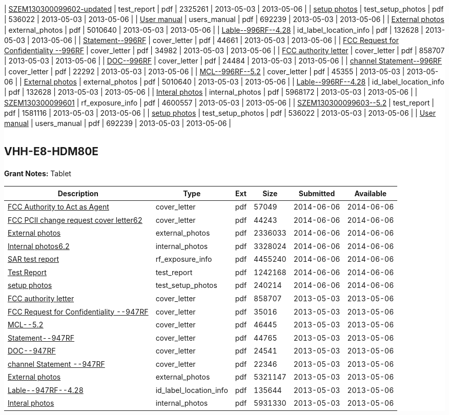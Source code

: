 | [SZEM130300099602-updated](VHH-E8-3DTL803D/0c5f11bd89d2cd066ab4eeaf4e853f96/1956546.pdf) | test_report | pdf | 2325261 | 2013-05-03 | 2013-05-06 |
| [setup photos](VHH-E8-3DTL803D/0c5f11bd89d2cd066ab4eeaf4e853f96/1956508.pdf) | test_setup_photos | pdf | 536022 | 2013-05-03 | 2013-05-06 |
| [User manual](VHH-E8-3DTL803D/0c5f11bd89d2cd066ab4eeaf4e853f96/1956509.pdf) | users_manual | pdf | 692239 | 2013-05-03 | 2013-05-06 |
| [External photos](VHH-E8-3DTL803D/0c5f11bd89d2cd066ab4eeaf4e853f96/1956502.pdf) | external_photos | pdf | 5010640 | 2013-05-03 | 2013-05-06 |
| [Lable--996RF--4.28](VHH-E8-3DTL803D/0c5f11bd89d2cd066ab4eeaf4e853f96/1956504.pdf) | id_label_location_info | pdf | 132628 | 2013-05-03 | 2013-05-06 |
| [Statement--996RF](VHH-E8-3DTL803D/e86434d470a38db6e0d1738ff428c8f7/1956480.pdf) | cover_letter | pdf | 44661 | 2013-05-03 | 2013-05-06 |
| [FCC Request  for Confidentiality --996RF](VHH-E8-3DTL803D/e86434d470a38db6e0d1738ff428c8f7/1956481.pdf) | cover_letter | pdf | 34982 | 2013-05-03 | 2013-05-06 |
| [FCC authority letter](VHH-E8-3DTL803D/e86434d470a38db6e0d1738ff428c8f7/1956408.pdf) | cover_letter | pdf | 858707 | 2013-05-03 | 2013-05-06 |
| [DOC--996RF](VHH-E8-3DTL803D/e86434d470a38db6e0d1738ff428c8f7/1956483.pdf) | cover_letter | pdf | 24484 | 2013-05-03 | 2013-05-06 |
| [channel Statement--996RF](VHH-E8-3DTL803D/e86434d470a38db6e0d1738ff428c8f7/1956484.pdf) | cover_letter | pdf | 22292 | 2013-05-03 | 2013-05-06 |
| [MCL--996RF--5.2](VHH-E8-3DTL803D/e86434d470a38db6e0d1738ff428c8f7/1956479.pdf) | cover_letter | pdf | 45355 | 2013-05-03 | 2013-05-06 |
| [External photos](VHH-E8-3DTL803D/e86434d470a38db6e0d1738ff428c8f7/1956502.pdf) | external_photos | pdf | 5010640 | 2013-05-03 | 2013-05-06 |
| [Lable--996RF--4.28](VHH-E8-3DTL803D/e86434d470a38db6e0d1738ff428c8f7/1956504.pdf) | id_label_location_info | pdf | 132628 | 2013-05-03 | 2013-05-06 |
| [Interal photos](VHH-E8-3DTL803D/e86434d470a38db6e0d1738ff428c8f7/1956503.pdf) | internal_photos | pdf | 5968172 | 2013-05-03 | 2013-05-06 |
| [SZEM130300099601](VHH-E8-3DTL803D/e86434d470a38db6e0d1738ff428c8f7/1956517.pdf) | rf_exposure_info | pdf | 4600557 | 2013-05-03 | 2013-05-06 |
| [SZEM130300099603--5.2](VHH-E8-3DTL803D/e86434d470a38db6e0d1738ff428c8f7/1956516.pdf) | test_report | pdf | 1581116 | 2013-05-03 | 2013-05-06 |
| [setup photos](VHH-E8-3DTL803D/e86434d470a38db6e0d1738ff428c8f7/1956508.pdf) | test_setup_photos | pdf | 536022 | 2013-05-03 | 2013-05-06 |
| [User manual](VHH-E8-3DTL803D/e86434d470a38db6e0d1738ff428c8f7/1956509.pdf) | users_manual | pdf | 692239 | 2013-05-03 | 2013-05-06 |
## VHH-E8-HDM80E
**Grant Notes:** Tablet

| Description | Type | Ext | Size | Submitted | Available |
| ----------- | ---- | --- | ---- | --------- | --------- |
| [FCC Authority to Act as Agent](VHH-E8-HDM80E/86148182987028c643d8bbbe325b729c/2287617.pdf) | cover_letter | pdf | 57049 | 2014-06-06 | 2014-06-06 |
| [FCC PCII change request cover letter62](VHH-E8-HDM80E/86148182987028c643d8bbbe325b729c/2287618.pdf) | cover_letter | pdf | 44243 | 2014-06-06 | 2014-06-06 |
| [External photos](VHH-E8-HDM80E/86148182987028c643d8bbbe325b729c/2287622.pdf) | external_photos | pdf | 2336033 | 2014-06-06 | 2014-06-06 |
| [Internal photos6.2](VHH-E8-HDM80E/86148182987028c643d8bbbe325b729c/2287627.pdf) | internal_photos | pdf | 3328024 | 2014-06-06 | 2014-06-06 |
| [SAR test report](VHH-E8-HDM80E/86148182987028c643d8bbbe325b729c/2287658.pdf) | rf_exposure_info | pdf | 4455240 | 2014-06-06 | 2014-06-06 |
| [Test Report](VHH-E8-HDM80E/86148182987028c643d8bbbe325b729c/2287672.pdf) | test_report | pdf | 1242168 | 2014-06-06 | 2014-06-06 |
| [setup photos](VHH-E8-HDM80E/86148182987028c643d8bbbe325b729c/2287673.pdf) | test_setup_photos | pdf | 240214 | 2014-06-06 | 2014-06-06 |
| [FCC authority letter](VHH-E8-HDM80E/4960ab7657313f824349d50500eb1acb/1956408.pdf) | cover_letter | pdf | 858707 | 2013-05-03 | 2013-05-06 |
| [FCC Request  for Confidentiality --947RF](VHH-E8-HDM80E/4960ab7657313f824349d50500eb1acb/1956409.pdf) | cover_letter | pdf | 35016 | 2013-05-03 | 2013-05-06 |
| [MCL--5.2](VHH-E8-HDM80E/4960ab7657313f824349d50500eb1acb/1956410.pdf) | cover_letter | pdf | 46445 | 2013-05-03 | 2013-05-06 |
| [Statement--947RF](VHH-E8-HDM80E/4960ab7657313f824349d50500eb1acb/1956411.pdf) | cover_letter | pdf | 44765 | 2013-05-03 | 2013-05-06 |
| [DOC--947RF](VHH-E8-HDM80E/4960ab7657313f824349d50500eb1acb/1956416.pdf) | cover_letter | pdf | 24541 | 2013-05-03 | 2013-05-06 |
| [channel Statement --947RF](VHH-E8-HDM80E/4960ab7657313f824349d50500eb1acb/1956417.pdf) | cover_letter | pdf | 22346 | 2013-05-03 | 2013-05-06 |
| [External photos](VHH-E8-HDM80E/4960ab7657313f824349d50500eb1acb/1956413.pdf) | external_photos | pdf | 5321147 | 2013-05-03 | 2013-05-06 |
| [Lable--947RF--4.28](VHH-E8-HDM80E/4960ab7657313f824349d50500eb1acb/1956415.pdf) | id_label_location_info | pdf | 135644 | 2013-05-03 | 2013-05-06 |
| [Interal photos](VHH-E8-HDM80E/4960ab7657313f824349d50500eb1acb/1956414.pdf) | internal_photos | pdf | 5931330 | 2013-05-03 | 2013-05-06 |